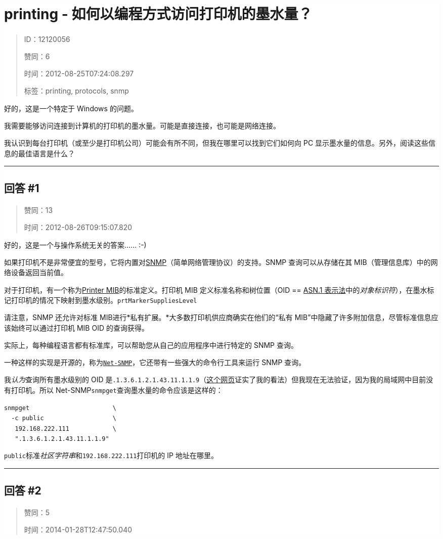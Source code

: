 # printing - 如何以编程方式访问打印机的墨水量？

> ID：12120056
> 
> 赞同：6
> 
> 时间：2012-08-25T07:24:08.297
> 
> 标签：printing, protocols, snmp

好的，这是一个特定于 Windows 的问题。

我需要能够访问连接到计算机的打印机的墨水量。可能是直接连接，也可能是网络连接。

我认识到每台打印机（或至少是打印机公司）可能会有所不同，但我在哪里可以找到它们如何向 PC 显示墨水量的信息。另外，阅读这些信息的最佳语言是什么？

* * *

## 回答 #1

> 赞同：13
> 
> 时间：2012-08-26T09:15:07.820

好的，这是一个与操作系统无关的答案...... :-)

如果打印机不是非常便宜的型号，它将内置对[SNMP](http://en.wikipedia.org/wiki/SNMP)（简单网络管理协议）的支持。SNMP 查询可以从存储在其 MIB（管理信息库）中的网络设备返回当前值。

对于打印机，有一个称为[Printer MIB](http://www.ietf.org/rfc/rfc1759.txt)的标准定义。打印机 MIB 定义标准名称和树位置（OID == [ASN.1 表示法](http://en.wikipedia.org/wiki/Abstract_Syntax_Notation_One)中的*对象标识符*），在墨水标记打印机的情况下映射到墨水级别。`prtMarkerSuppliesLevel`

请注意，SNMP 还允许对标准 MIB进行*私有扩展。*大多数打印机供应商确实在他们的“私有 MIB”中隐藏了许多附加信息，尽管标准信息应该始终可以通过打印机 MIB OID 的查询获得。

实际上，每种编程语言都有标准库，可以帮助您从自己的应用程序中进行特定的 SNMP 查询。

一种这样的实现是开源的，称为[`Net-SNMP`](http://www.net-snmp.org/)，它还带有一些强大的命令行工具来运行 SNMP 查询。

我*认为*查询所有墨水级别的 OID 是`.1.3.6.1.2.1.43.11.1.1.9`（[这个网页](http://www.oidview.com/mibs/0/Printer-MIB.html)证实了我的看法）但我现在无法验证，因为我的局域网中目前没有打印机。所以 Net-SNMP`snmpget`查询墨水量的命令应该是这样的：

```
snmpget                       \
  -c public                   \
   192.168.222.111            \
   ".1.3.6.1.2.1.43.11.1.1.9" 
```

`public`标准*社区字符串*和`192.168.222.111`打印机的 IP 地址在哪里。

* * *

## 回答 #2

> 赞同：5
> 
> 时间：2014-01-28T12:47:50.040
